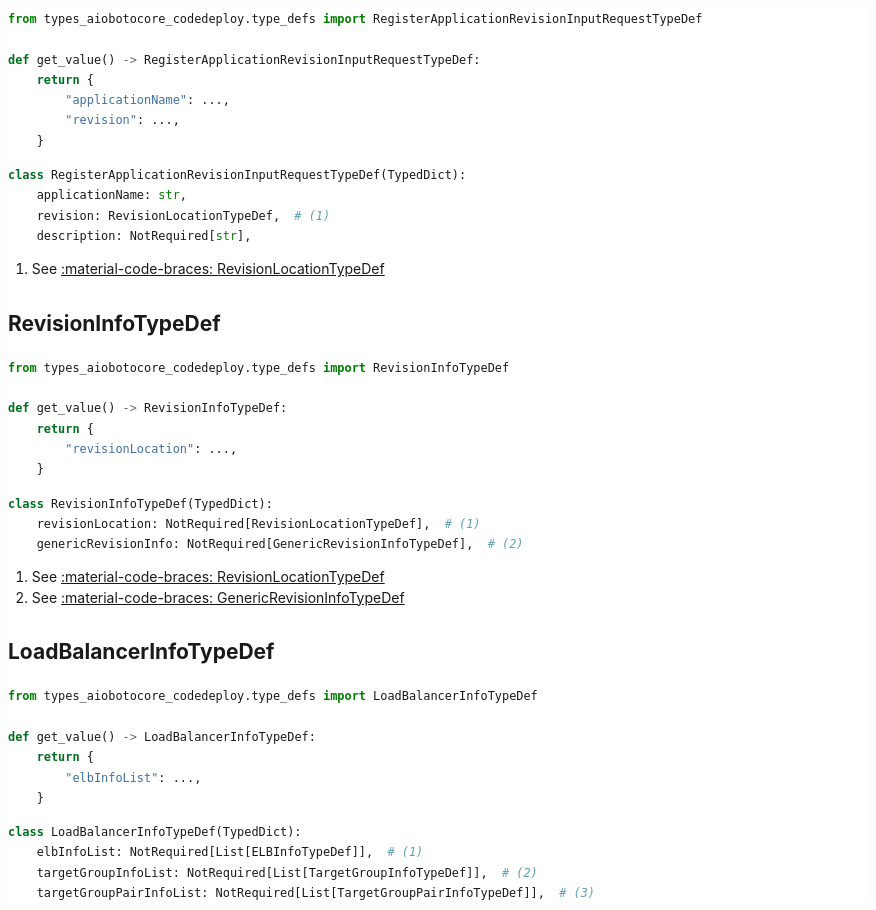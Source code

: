 ```python title="Usage Example"
from types_aiobotocore_codedeploy.type_defs import RegisterApplicationRevisionInputRequestTypeDef

def get_value() -> RegisterApplicationRevisionInputRequestTypeDef:
    return {
        "applicationName": ...,
        "revision": ...,
    }
```

```python title="Definition"
class RegisterApplicationRevisionInputRequestTypeDef(TypedDict):
    applicationName: str,
    revision: RevisionLocationTypeDef,  # (1)
    description: NotRequired[str],
```

1. See [:material-code-braces: RevisionLocationTypeDef](./type_defs.md#revisionlocationtypedef) 
## RevisionInfoTypeDef

```python title="Usage Example"
from types_aiobotocore_codedeploy.type_defs import RevisionInfoTypeDef

def get_value() -> RevisionInfoTypeDef:
    return {
        "revisionLocation": ...,
    }
```

```python title="Definition"
class RevisionInfoTypeDef(TypedDict):
    revisionLocation: NotRequired[RevisionLocationTypeDef],  # (1)
    genericRevisionInfo: NotRequired[GenericRevisionInfoTypeDef],  # (2)
```

1. See [:material-code-braces: RevisionLocationTypeDef](./type_defs.md#revisionlocationtypedef) 
2. See [:material-code-braces: GenericRevisionInfoTypeDef](./type_defs.md#genericrevisioninfotypedef) 
## LoadBalancerInfoTypeDef

```python title="Usage Example"
from types_aiobotocore_codedeploy.type_defs import LoadBalancerInfoTypeDef

def get_value() -> LoadBalancerInfoTypeDef:
    return {
        "elbInfoList": ...,
    }
```

```python title="Definition"
class LoadBalancerInfoTypeDef(TypedDict):
    elbInfoList: NotRequired[List[ELBInfoTypeDef]],  # (1)
    targetGroupInfoList: NotRequired[List[TargetGroupInfoTypeDef]],  # (2)
    targetGroupPairInfoList: NotRequired[List[TargetGroupPairInfoTypeDef]],  # (3)
```
